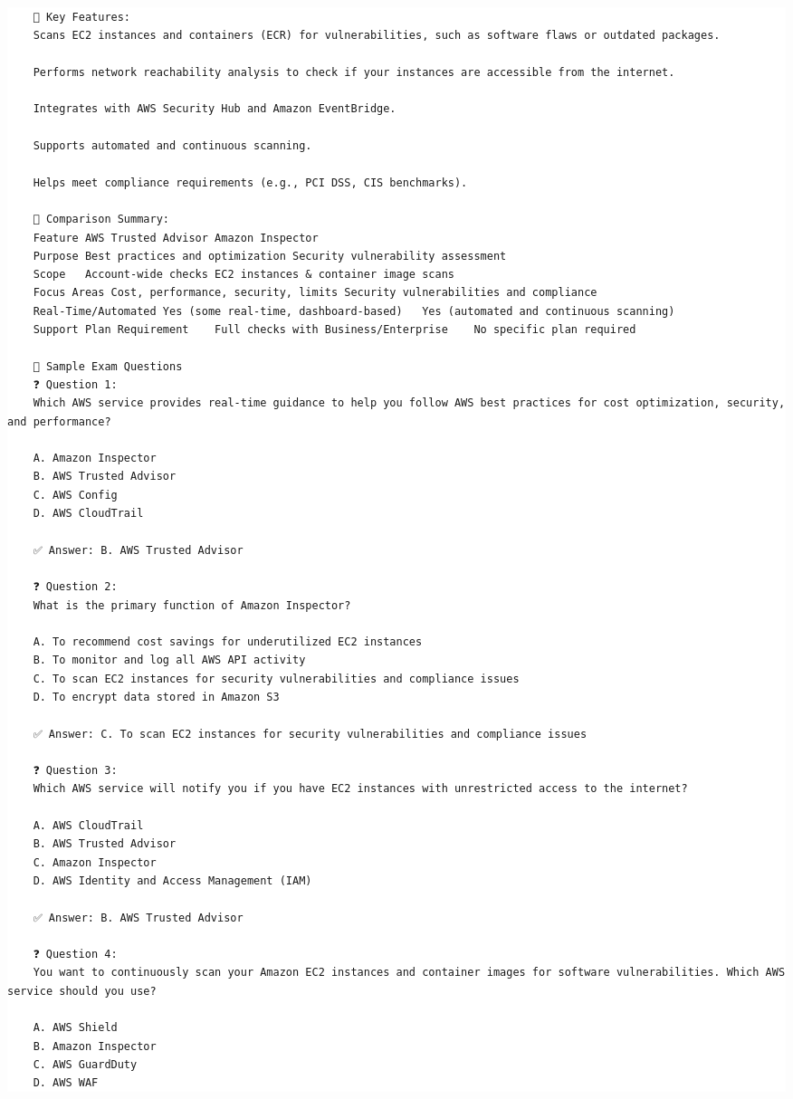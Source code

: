         🔑 Key Features:
        Scans EC2 instances and containers (ECR) for vulnerabilities, such as software flaws or outdated packages.
        
        Performs network reachability analysis to check if your instances are accessible from the internet.
        
        Integrates with AWS Security Hub and Amazon EventBridge.
        
        Supports automated and continuous scanning.
        
        Helps meet compliance requirements (e.g., PCI DSS, CIS benchmarks).
        
        🔄 Comparison Summary:
        Feature	AWS Trusted Advisor	Amazon Inspector
        Purpose	Best practices and optimization	Security vulnerability assessment
        Scope	Account-wide checks	EC2 instances & container image scans
        Focus Areas	Cost, performance, security, limits	Security vulnerabilities and compliance
        Real-Time/Automated	Yes (some real-time, dashboard-based)	Yes (automated and continuous scanning)
        Support Plan Requirement	Full checks with Business/Enterprise	No specific plan required
        
        📌 Sample Exam Questions
        ❓ Question 1:
        Which AWS service provides real-time guidance to help you follow AWS best practices for cost optimization, security, and performance?
        
        A. Amazon Inspector
        B. AWS Trusted Advisor
        C. AWS Config
        D. AWS CloudTrail
        
        ✅ Answer: B. AWS Trusted Advisor
        
        ❓ Question 2:
        What is the primary function of Amazon Inspector?
        
        A. To recommend cost savings for underutilized EC2 instances
        B. To monitor and log all AWS API activity
        C. To scan EC2 instances for security vulnerabilities and compliance issues
        D. To encrypt data stored in Amazon S3
        
        ✅ Answer: C. To scan EC2 instances for security vulnerabilities and compliance issues
        
        ❓ Question 3:
        Which AWS service will notify you if you have EC2 instances with unrestricted access to the internet?
        
        A. AWS CloudTrail
        B. AWS Trusted Advisor
        C. Amazon Inspector
        D. AWS Identity and Access Management (IAM)
        
        ✅ Answer: B. AWS Trusted Advisor
        
        ❓ Question 4:
        You want to continuously scan your Amazon EC2 instances and container images for software vulnerabilities. Which AWS service should you use?
        
        A. AWS Shield
        B. Amazon Inspector
        C. AWS GuardDuty
        D. AWS WAF
        